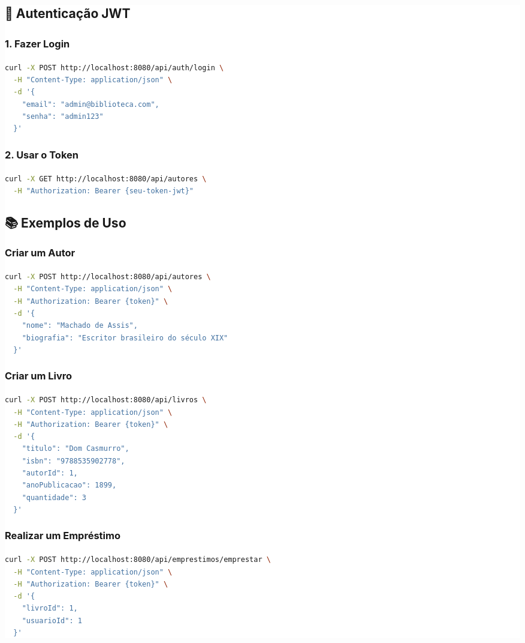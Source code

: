 ## 🔑 Autenticação JWT

### 1. Fazer Login
```bash
curl -X POST http://localhost:8080/api/auth/login \
  -H "Content-Type: application/json" \
  -d '{
    "email": "admin@biblioteca.com",
    "senha": "admin123"
  }'
```

### 2. Usar o Token
```bash
curl -X GET http://localhost:8080/api/autores \
  -H "Authorization: Bearer {seu-token-jwt}"
```

## 📚 Exemplos de Uso

### Criar um Autor
```bash
curl -X POST http://localhost:8080/api/autores \
  -H "Content-Type: application/json" \
  -H "Authorization: Bearer {token}" \
  -d '{
    "nome": "Machado de Assis",
    "biografia": "Escritor brasileiro do século XIX"
  }'
```

### Criar um Livro
```bash
curl -X POST http://localhost:8080/api/livros \
  -H "Content-Type: application/json" \
  -H "Authorization: Bearer {token}" \
  -d '{
    "titulo": "Dom Casmurro",
    "isbn": "9788535902778",
    "autorId": 1,
    "anoPublicacao": 1899,
    "quantidade": 3
  }'
```

### Realizar um Empréstimo
```bash
curl -X POST http://localhost:8080/api/emprestimos/emprestar \
  -H "Content-Type: application/json" \
  -H "Authorization: Bearer {token}" \
  -d '{
    "livroId": 1,
    "usuarioId": 1
  }'
```
